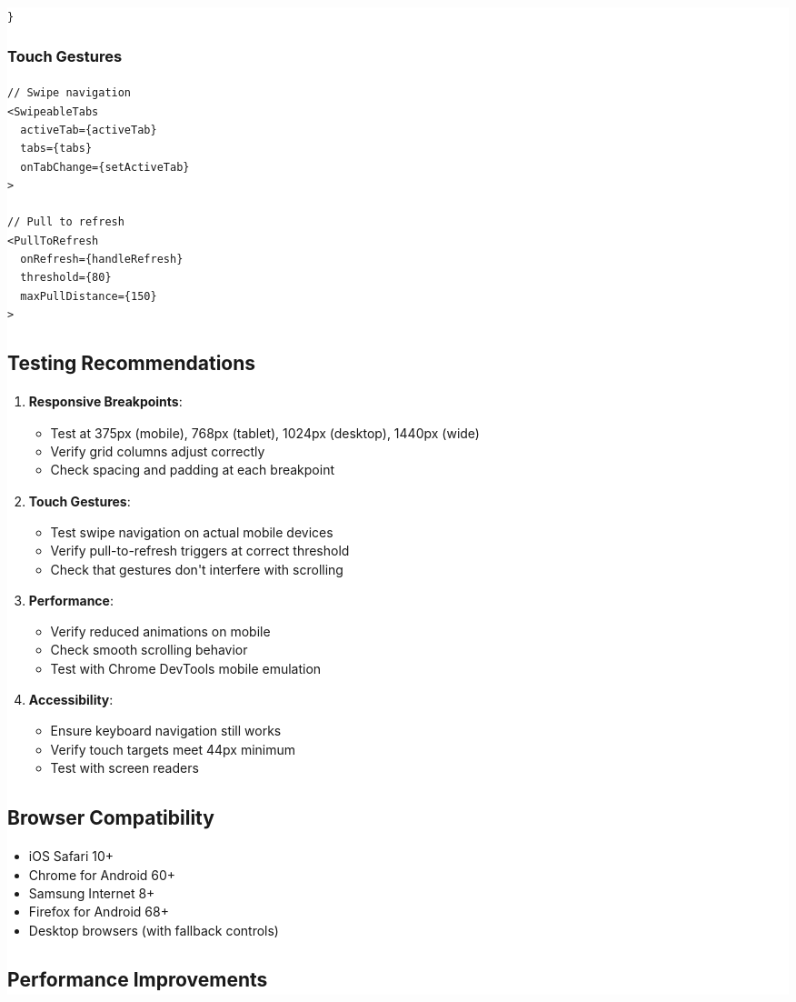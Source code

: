```css
}
```

### Touch Gestures
```tsx
// Swipe navigation
<SwipeableTabs
  activeTab={activeTab}
  tabs={tabs}
  onTabChange={setActiveTab}
>

// Pull to refresh
<PullToRefresh
  onRefresh={handleRefresh}
  threshold={80}
  maxPullDistance={150}
>
```

## Testing Recommendations

1. **Responsive Breakpoints**:
   - Test at 375px (mobile), 768px (tablet), 1024px (desktop), 1440px (wide)
   - Verify grid columns adjust correctly
   - Check spacing and padding at each breakpoint

2. **Touch Gestures**:
   - Test swipe navigation on actual mobile devices
   - Verify pull-to-refresh triggers at correct threshold
   - Check that gestures don't interfere with scrolling

3. **Performance**:
   - Verify reduced animations on mobile
   - Check smooth scrolling behavior
   - Test with Chrome DevTools mobile emulation

4. **Accessibility**:
   - Ensure keyboard navigation still works
   - Verify touch targets meet 44px minimum
   - Test with screen readers

## Browser Compatibility

- iOS Safari 10+
- Chrome for Android 60+
- Samsung Internet 8+
- Firefox for Android 68+
- Desktop browsers (with fallback controls)

## Performance Improvements
